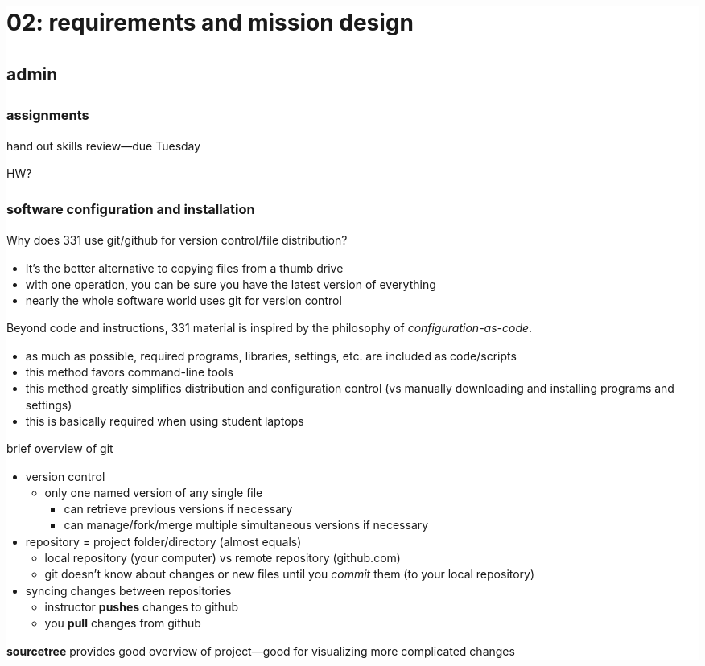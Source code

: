 # 02: requirements and mission design 



## admin

### assignments

hand out skills review—due Tuesday

HW?



### software configuration and installation

Why does 331 use git/github for version control/file distribution?

- It’s the better alternative to copying files from a thumb drive
- with one operation, you can be sure you have the latest version of everything 
- nearly the whole software world uses git for version control

Beyond code and instructions, 331 material is inspired by the philosophy of *configuration-as-code*. 

- as much as possible, required programs, libraries, settings, etc. are included as code/scripts
- this method favors command-line tools
- this method greatly simplifies distribution and configuration control (vs manually downloading and installing programs and settings)
- this is basically required when using student laptops

 

brief overview of git

- version control
  - only one named version of any single file
    - can retrieve previous versions if necessary
    - can manage/fork/merge multiple simultaneous versions if necessary
- repository = project folder/directory (almost equals)
  - local repository (your computer) vs remote repository (github.com)
  - git doesn’t know about changes or new files until you *commit* them (to your local repository)
- syncing changes between repositories
  - instructor **pushes** changes to github
  - you **pull** changes from github



**sourcetree** provides good overview of project—good for visualizing more complicated changes

